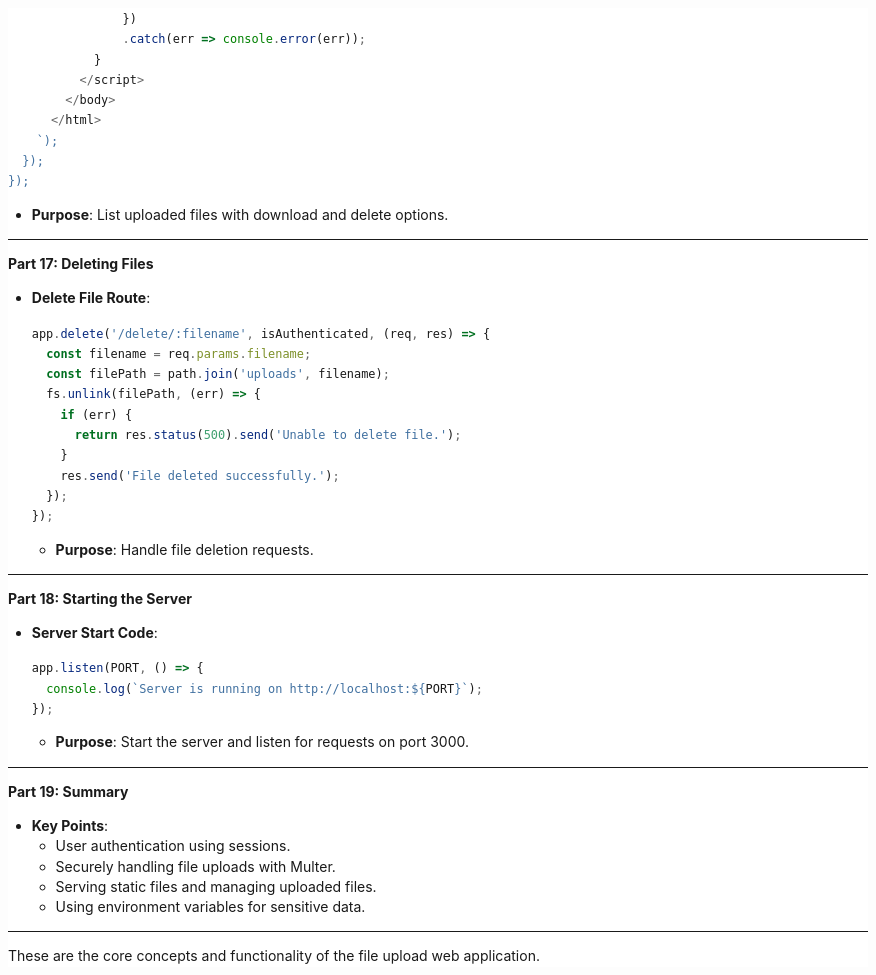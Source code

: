   ```js
                  })
                  .catch(err => console.error(err));
              }
            </script>
          </body>
        </html>
      `);
    });
  });
  ```
  - **Purpose**: List uploaded files with download and delete options.

---

**Part 17: Deleting Files**
- **Delete File Route**:
  ```js
  app.delete('/delete/:filename', isAuthenticated, (req, res) => {
    const filename = req.params.filename;
    const filePath = path.join('uploads', filename);
    fs.unlink(filePath, (err) => {
      if (err) {
        return res.status(500).send('Unable to delete file.');
      }
      res.send('File deleted successfully.');
    });
  });
  ```
  - **Purpose**: Handle file deletion requests.

---

**Part 18: Starting the Server**
- **Server Start Code**:
  ```js
  app.listen(PORT, () => {
    console.log(`Server is running on http://localhost:${PORT}`);
  });
  ```
  - **Purpose**: Start the server and listen for requests on port 3000.

---

**Part 19: Summary**
- **Key Points**:
  - User authentication using sessions.
  - Securely handling file uploads with Multer.
  - Serving static files and managing uploaded files.
  - Using environment variables for sensitive data.

---

These are the core concepts and functionality of the file upload web application.
